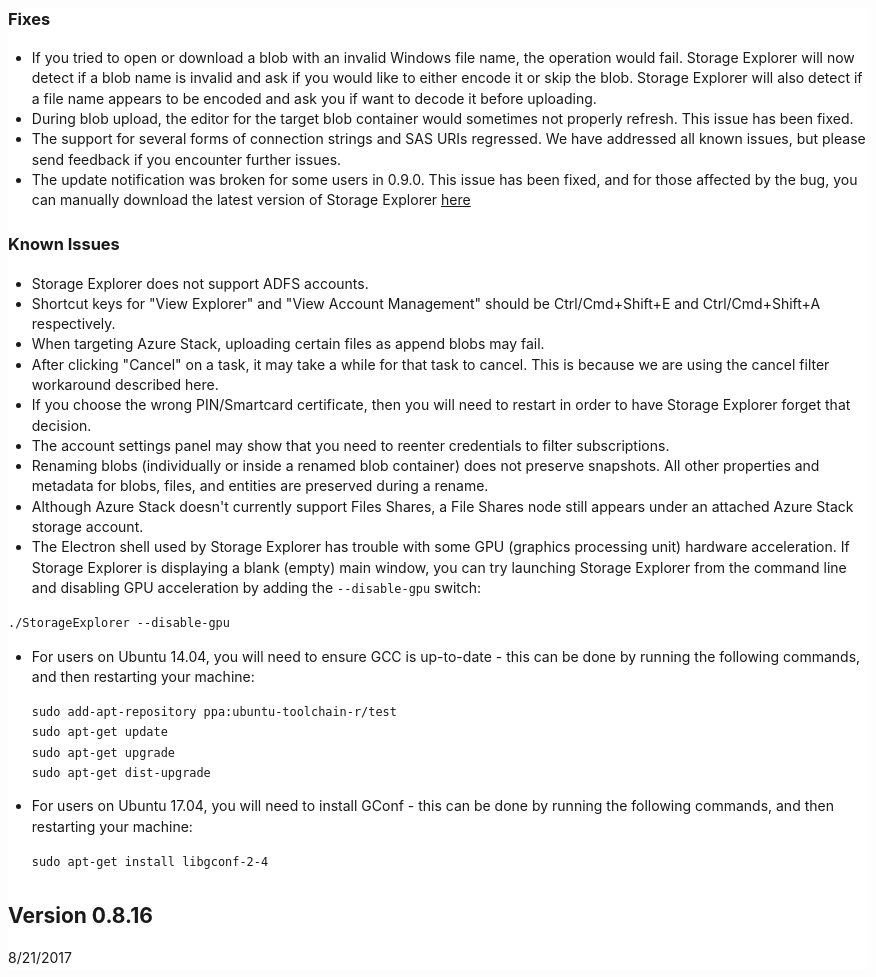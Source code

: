 ### Fixes
* If you tried to open or download a blob with an invalid Windows file name, the operation would fail. Storage Explorer will now detect if a blob name is invalid and ask if you would like to either encode it or skip the blob. Storage Explorer will also detect if a file name appears to be encoded and ask you if want to decode it before uploading.
* During blob upload, the editor for the target blob container would sometimes not properly refresh. This issue has been fixed.
* The support for several forms of connection strings and SAS URIs regressed. We have addressed all known issues, but please send feedback if you encounter further issues.
* The update notification was broken for some users in 0.9.0. This issue has been fixed, and for those affected by the bug, you can manually download the latest version of Storage Explorer [here](https://azure.microsoft.com/features/storage-explorer/)

### Known Issues
* Storage Explorer does not support ADFS accounts.
* Shortcut keys for "View Explorer" and "View Account Management" should be Ctrl/Cmd+Shift+E and Ctrl/Cmd+Shift+A respectively.
* When targeting Azure Stack, uploading certain files as append blobs may fail.
* After clicking "Cancel" on a task, it may take a while for that task to cancel. This is because we are using the cancel filter workaround described here.
* If you choose the wrong PIN/Smartcard certificate, then you will need to restart in order to have Storage Explorer forget that decision.
* The account settings panel may show that you need to reenter credentials to filter subscriptions.
* Renaming blobs (individually or inside a renamed blob container) does not preserve snapshots. All other properties and metadata for blobs, files, and entities are preserved during a rename.
* Although Azure Stack doesn't currently support Files Shares, a File Shares node still appears under an attached Azure Stack storage account.
* The Electron shell used by Storage Explorer has trouble with some GPU (graphics processing unit) hardware acceleration. If Storage Explorer is displaying a blank (empty) main window, you can try launching Storage Explorer from the command line and disabling GPU acceleration by adding the `--disable-gpu` switch:
```
./StorageExplorer --disable-gpu
```
* For users on Ubuntu 14.04, you will need to ensure GCC is up-to-date - this can be done by running the following commands, and then restarting your machine:

	```
	sudo add-apt-repository ppa:ubuntu-toolchain-r/test
	sudo apt-get update
	sudo apt-get upgrade
	sudo apt-get dist-upgrade
	```

* For users on Ubuntu 17.04, you will need to install GConf - this can be done by running the following commands, and then restarting your machine:

	```
	sudo apt-get install libgconf-2-4
	```

## Version 0.8.16
8/21/2017
